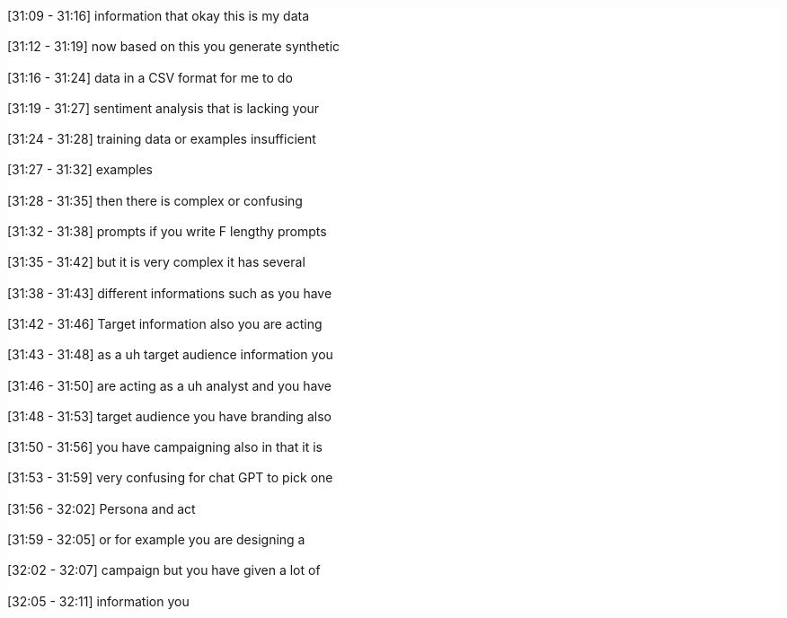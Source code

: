 [31:09 - 31:16]
information that okay this is my data

[31:12 - 31:19]
now based on this you generate synthetic

[31:16 - 31:24]
data in a CSV format for me to do

[31:19 - 31:27]
sentiment analysis that is lacking your

[31:24 - 31:28]
training data or examples insufficient

[31:27 - 31:32]
examples

[31:28 - 31:35]
then there is complex or confusing

[31:32 - 31:38]
prompts if you write F lengthy prompts

[31:35 - 31:42]
but it is very complex it has several

[31:38 - 31:43]
different informations such as you have

[31:42 - 31:46]
Target information also you are acting

[31:43 - 31:48]
as a uh target audience information you

[31:46 - 31:50]
are acting as a uh analyst and you have

[31:48 - 31:53]
target audience you have branding also

[31:50 - 31:56]
you have campaigning also in that it is

[31:53 - 31:59]
very confusing for chat GPT to pick one

[31:56 - 32:02]
Persona and act

[31:59 - 32:05]
or for example you are designing a

[32:02 - 32:07]
campaign but you have given a lot of

[32:05 - 32:11]
information you
